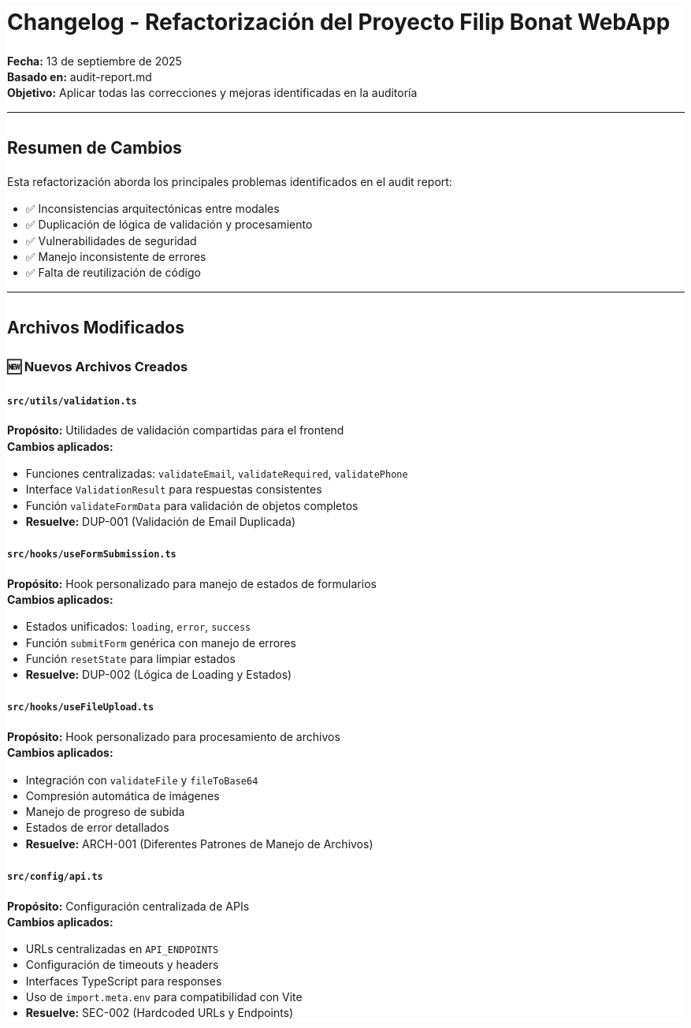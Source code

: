 # Changelog - Refactorización del Proyecto Filip Bonat WebApp

**Fecha:** 13 de septiembre de 2025  
**Basado en:** audit-report.md  
**Objetivo:** Aplicar todas las correcciones y mejoras identificadas en la auditoría

---

## Resumen de Cambios

Esta refactorización aborda los principales problemas identificados en el audit report:
- ✅ Inconsistencias arquitectónicas entre modales
- ✅ Duplicación de lógica de validación y procesamiento
- ✅ Vulnerabilidades de seguridad
- ✅ Manejo inconsistente de errores
- ✅ Falta de reutilización de código

---

## Archivos Modificados

### 🆕 Nuevos Archivos Creados

#### `src/utils/validation.ts`
**Propósito:** Utilidades de validación compartidas para el frontend  
**Cambios aplicados:**
- Funciones centralizadas: `validateEmail`, `validateRequired`, `validatePhone`
- Interface `ValidationResult` para respuestas consistentes
- Función `validateFormData` para validación de objetos completos
- **Resuelve:** DUP-001 (Validación de Email Duplicada)

#### `src/hooks/useFormSubmission.ts`
**Propósito:** Hook personalizado para manejo de estados de formularios  
**Cambios aplicados:**
- Estados unificados: `loading`, `error`, `success`
- Función `submitForm` genérica con manejo de errores
- Función `resetState` para limpiar estados
- **Resuelve:** DUP-002 (Lógica de Loading y Estados)

#### `src/hooks/useFileUpload.ts`
**Propósito:** Hook personalizado para procesamiento de archivos  
**Cambios aplicados:**
- Integración con `validateFile` y `fileToBase64`
- Compresión automática de imágenes
- Manejo de progreso de subida
- Estados de error detallados
- **Resuelve:** ARCH-001 (Diferentes Patrones de Manejo de Archivos)

#### `src/config/api.ts`
**Propósito:** Configuración centralizada de APIs  
**Cambios aplicados:**
- URLs centralizadas en `API_ENDPOINTS`
- Configuración de timeouts y headers
- Interfaces TypeScript para responses
- Uso de `import.meta.env` para compatibilidad con Vite
- **Resuelve:** SEC-002 (Hardcoded URLs y Endpoints)
